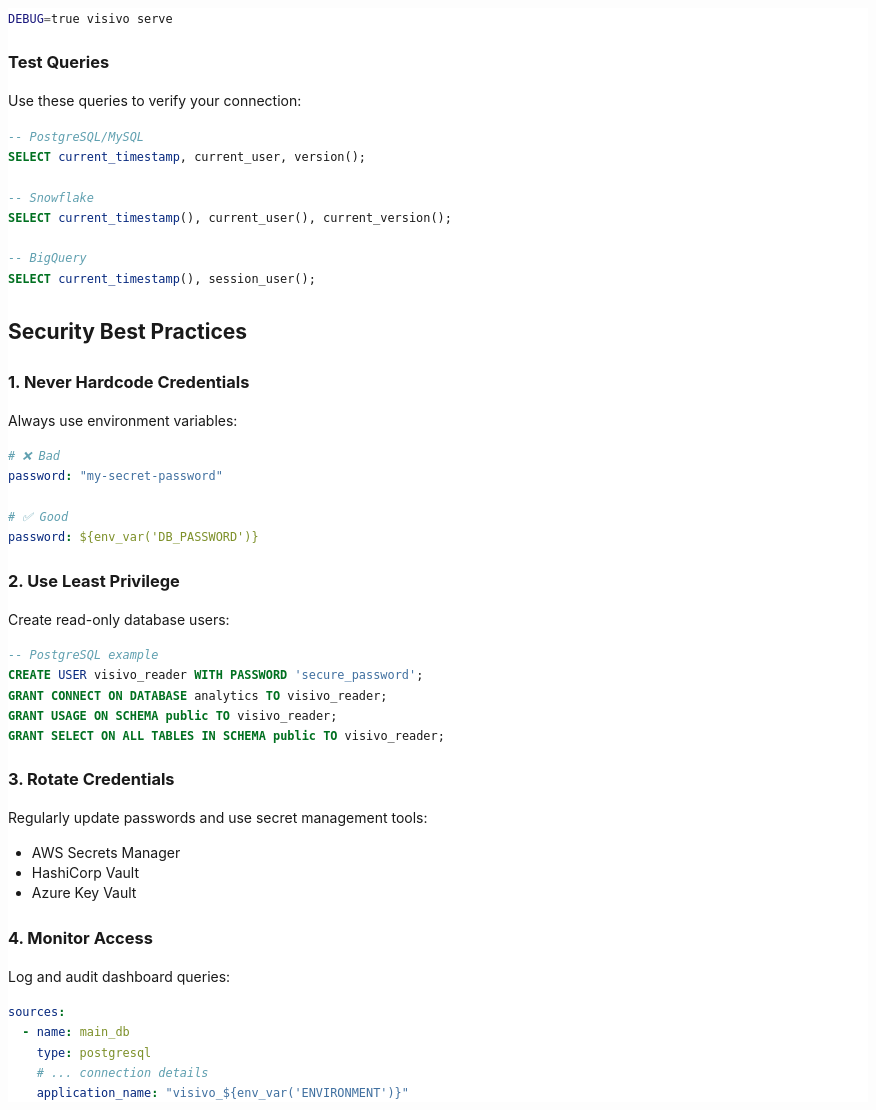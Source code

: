 ```bash
DEBUG=true visivo serve
```

### Test Queries

Use these queries to verify your connection:

```sql
-- PostgreSQL/MySQL
SELECT current_timestamp, current_user, version();

-- Snowflake
SELECT current_timestamp(), current_user(), current_version();

-- BigQuery
SELECT current_timestamp(), session_user();
```

## Security Best Practices

### 1. Never Hardcode Credentials
Always use environment variables:

```yaml
# ❌ Bad
password: "my-secret-password"

# ✅ Good
password: ${env_var('DB_PASSWORD')}
```

### 2. Use Least Privilege
Create read-only database users:

```sql
-- PostgreSQL example
CREATE USER visivo_reader WITH PASSWORD 'secure_password';
GRANT CONNECT ON DATABASE analytics TO visivo_reader;
GRANT USAGE ON SCHEMA public TO visivo_reader;
GRANT SELECT ON ALL TABLES IN SCHEMA public TO visivo_reader;
```

### 3. Rotate Credentials
Regularly update passwords and use secret management tools:
- AWS Secrets Manager
- HashiCorp Vault
- Azure Key Vault

### 4. Monitor Access
Log and audit dashboard queries:

```yaml
sources:
  - name: main_db
    type: postgresql
    # ... connection details
    application_name: "visivo_${env_var('ENVIRONMENT')}"
```
